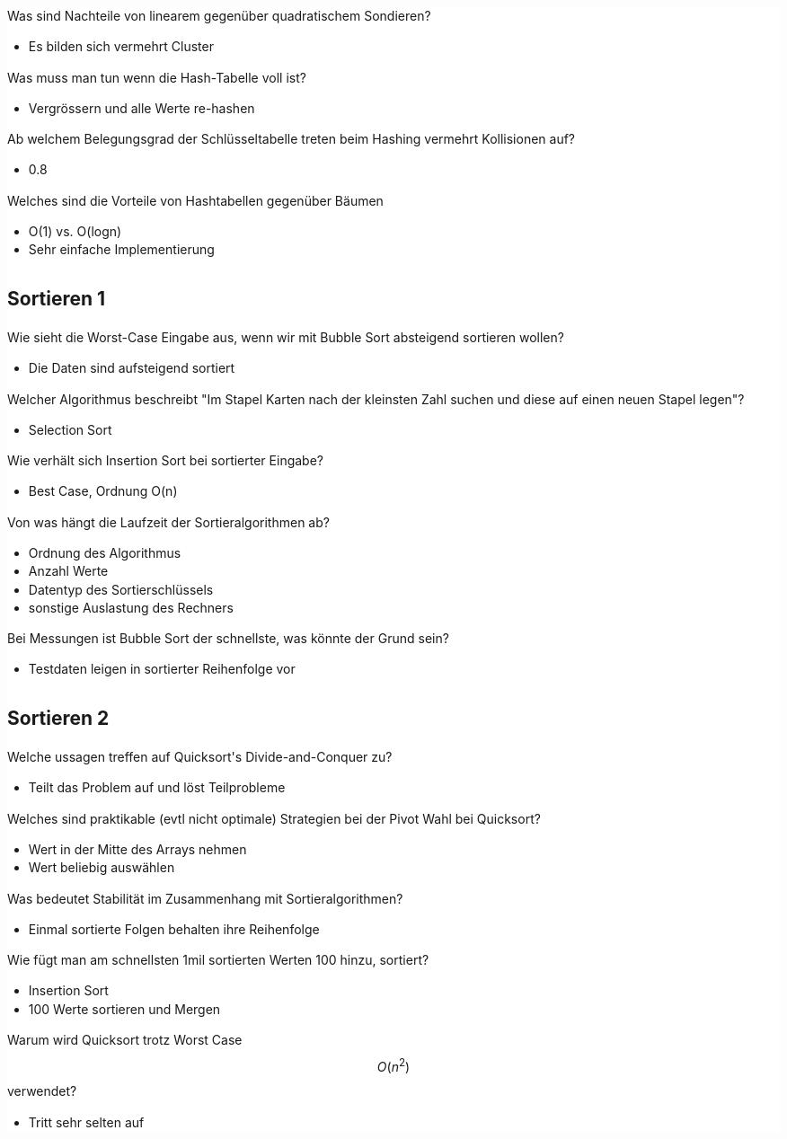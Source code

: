Was sind Nachteile von linearem gegenüber quadratischem Sondieren?

* Es bilden sich vermehrt Cluster

Was muss man tun wenn die Hash-Tabelle voll ist?

* Vergrössern und alle Werte re-hashen

Ab welchem Belegungsgrad der Schlüsseltabelle treten beim Hashing vermehrt Kollisionen auf?

* 0.8

Welches sind die Vorteile von Hashtabellen gegenüber Bäumen

* O(1) vs. O(logn)
* Sehr einfache Implementierung


## Sortieren 1

Wie sieht die Worst-Case Eingabe aus, wenn wir mit Bubble Sort absteigend sortieren wollen?

* Die Daten sind aufsteigend sortiert

Welcher Algorithmus beschreibt "Im Stapel Karten nach der kleinsten Zahl suchen und diese auf einen neuen Stapel legen"?

* Selection Sort

Wie verhält sich Insertion Sort bei sortierter Eingabe?

* Best Case, Ordnung O(n)

Von was hängt die Laufzeit der Sortieralgorithmen ab?

* Ordnung des Algorithmus
* Anzahl Werte
* Datentyp des Sortierschlüssels
* sonstige Auslastung des Rechners

Bei Messungen ist Bubble Sort der schnellste, was könnte der Grund sein?

* Testdaten leigen in sortierter Reihenfolge vor


## Sortieren 2

Welche ussagen treffen auf Quicksort's Divide-and-Conquer zu?

* Teilt das Problem auf und löst Teilprobleme

Welches sind praktikable (evtl nicht optimale) Strategien bei der Pivot Wahl bei Quicksort?

* Wert in der Mitte des Arrays nehmen
* Wert beliebig auswählen

Was bedeutet Stabilität im Zusammenhang mit Sortieralgorithmen?

* Einmal sortierte Folgen behalten ihre Reihenfolge

Wie fügt man am schnellsten 1mil sortierten Werten 100 hinzu, sortiert?

* Insertion Sort
* 100 Werte sortieren und Mergen

Warum wird Quicksort trotz Worst Case $$O(n^2)$$ verwendet?

* Tritt sehr selten auf







